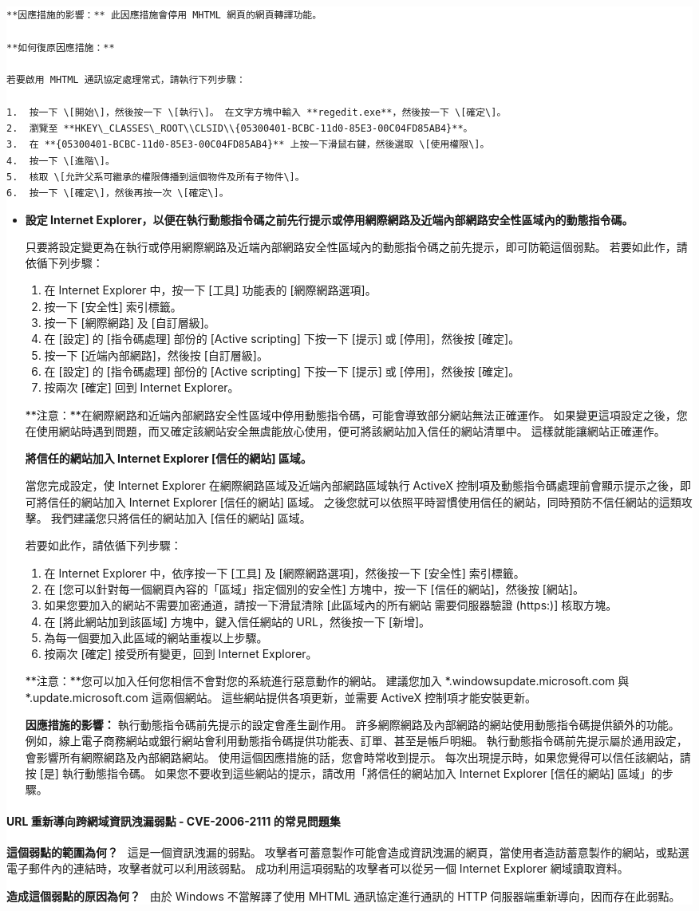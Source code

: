     **因應措施的影響：** 此因應措施會停用 MHTML 網頁的網頁轉譯功能。

    **如何復原因應措施：**  

    若要啟用 MHTML 通訊協定處理常式，請執行下列步驟：

    1.  按一下 \[開始\]，然後按一下 \[執行\]。 在文字方塊中輸入 **regedit.exe**，然後按一下 \[確定\]。
    2.  瀏覽至 **HKEY\_CLASSES\_ROOT\\CLSID\\{05300401-BCBC-11d0-85E3-00C04FD85AB4}**。
    3.  在 **{05300401-BCBC-11d0-85E3-00C04FD85AB4}** 上按一下滑鼠右鍵，然後選取 \[使用權限\]。
    4.  按一下 \[進階\]。
    5.  核取 \[允許父系可繼承的權限傳播到這個物件及所有子物件\]。
    6.  按一下 \[確定\]，然後再按一次 \[確定\]。

-   **設定 Internet Explorer，以便在執行動態指令碼之前先行提示或停用網際網路及近端內部網路安全性區域內的動態指令碼。**  

    只要將設定變更為在執行或停用網際網路及近端內部網路安全性區域內的動態指令碼之前先提示，即可防範這個弱點。 若要如此作，請依循下列步驟：

    1.  在 Internet Explorer 中，按一下 \[工具\] 功能表的 \[網際網路選項\]。
    2.  按一下 \[安全性\] 索引標籤。
    3.  按一下 \[網際網路\] 及 \[自訂層級\]。
    4.  在 \[設定\] 的 \[指令碼處理\] 部份的 \[Active scripting\] 下按一下 \[提示\] 或 \[停用\]，然後按 \[確定\]。
    5.  按一下 \[近端內部網路\]，然後按 \[自訂層級\]。
    6.  在 \[設定\] 的 \[指令碼處理\] 部份的 \[Active scripting\] 下按一下 \[提示\] 或 \[停用\]，然後按 \[確定\]。
    7.  按兩次 \[確定\] 回到 Internet Explorer。

    **注意：**在網際網路和近端內部網路安全性區域中停用動態指令碼，可能會導致部分網站無法正確運作。 如果變更這項設定之後，您在使用網站時遇到問題，而又確定該網站安全無虞能放心使用，便可將該網站加入信任的網站清單中。 這樣就能讓網站正確運作。

    **將信任的網站加入 Internet Explorer \[信任的網站\] 區域。**  

    當您完成設定，使 Internet Explorer 在網際網路區域及近端內部網路區域執行 ActiveX 控制項及動態指令碼處理前會顯示提示之後，即可將信任的網站加入 Internet Explorer \[信任的網站\] 區域。 之後您就可以依照平時習慣使用信任的網站，同時預防不信任網站的這類攻擊。 我們建議您只將信任的網站加入 \[信任的網站\] 區域。

    若要如此作，請依循下列步驟：

    1.  在 Internet Explorer 中，依序按一下 \[工具\] 及 \[網際網路選項\]，然後按一下 \[安全性\] 索引標籤。
    2.  在 \[您可以針對每一個網頁內容的「區域」指定個別的安全性\] 方塊中，按一下 \[信任的網站\]，然後按 \[網站\]。
    3.  如果您要加入的網站不需要加密通道，請按一下滑鼠清除 \[此區域內的所有網站 需要伺服器驗證 (https:)\] 核取方塊。
    4.  在 \[將此網站加到該區域\] 方塊中，鍵入信任網站的 URL，然後按一下 \[新增\]。
    5.  為每一個要加入此區域的網站重複以上步驟。
    6.  按兩次 \[確定\] 接受所有變更，回到 Internet Explorer。

    **注意：**您可以加入任何您相信不會對您的系統進行惡意動作的網站。 建議您加入 \*.windowsupdate.microsoft.com 與 \*.update.microsoft.com 這兩個網站。 這些網站提供各項更新，並需要 ActiveX 控制項才能安裝更新。

    **因應措施的影響：** 執行動態指令碼前先提示的設定會產生副作用。 許多網際網路及內部網路的網站使用動態指令碼提供額外的功能。 例如，線上電子商務網站或銀行網站會利用動態指令碼提供功能表、訂單、甚至是帳戶明細。 執行動態指令碼前先提示屬於通用設定，會影響所有網際網路及內部網路網站。 使用這個因應措施的話，您會時常收到提示。 每次出現提示時，如果您覺得可以信任該網站，請按 \[是\] 執行動態指令碼。 如果您不要收到這些網站的提示，請改用「將信任的網站加入 Internet Explorer \[信任的網站\] 區域」的步驟。

#### URL 重新導向跨網域資訊洩漏弱點 - CVE-2006-2111 的常見問題集

**這個弱點的範圍為何？**  
這是一個資訊洩漏的弱點。 攻擊者可蓄意製作可能會造成資訊洩漏的網頁，當使用者造訪蓄意製作的網站，或點選電子郵件內的連結時，攻擊者就可以利用該弱點。 成功利用這項弱點的攻擊者可以從另一個 Internet Explorer 網域讀取資料。

**造成這個弱點的原因為何？**  
由於 Windows 不當解譯了使用 MHTML 通訊協定進行通訊的 HTTP 伺服器端重新導向，因而存在此弱點。
